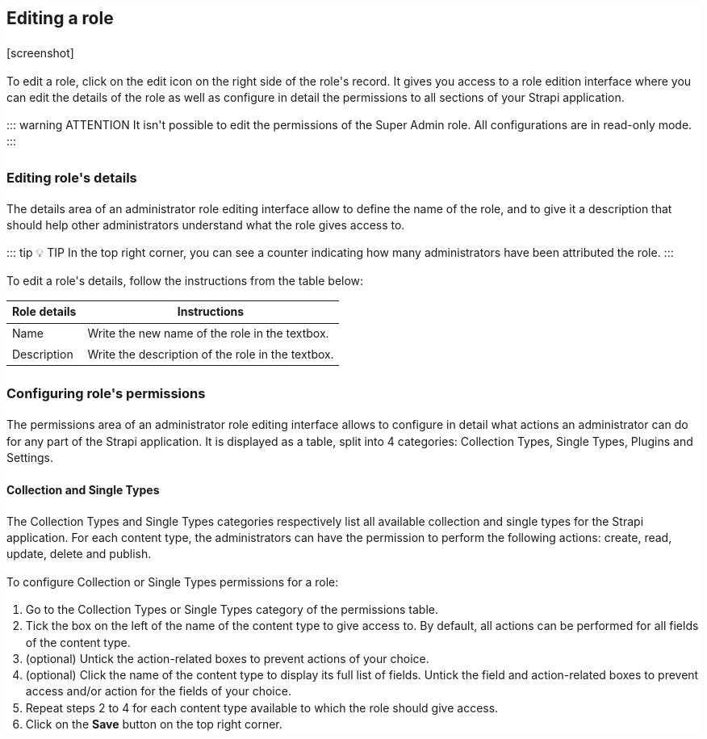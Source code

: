 ## Editing a role

[screenshot]

To edit a role, click on the edit icon on the right side of the role's record. It gives you access to a role edition interface where you can edit the details of the role as well as configure in detail the permissions to all sections of your Strapi application.

::: warning ATTENTION
It isn't possible to edit the permissions of the Super Admin role. All configurations are in read-only mode.
:::

### Editing role's details

The details area of an administrator role editing interface allow to define the name of the role, and to give it a description that should help other administrators understand what the role gives access to.

::: tip 💡 TIP
In the top right corner, you can see a counter indicating how many administrators have been attributed the role.
:::

To edit a role's details, follow the instructions from the table below:

| Role details  | Instructions                                                                                                                     |
| ------------- | -------------------------------------------------------------------------------------------------------------------------------- |
| Name          | Write the new name of the role in the textbox.                                                                                   |
| Description   | Write the description of the role in the textbox.                                                                                |

### Configuring role's permissions

The permissions area of an administrator role editing interface allows to configure in detail what actions an administrator can do for any part of the Strapi application. It is displayed as a table, split into 4 categories: Collection Types, Single Types, Plugins and Settings.

#### Collection and Single Types

The Collection Types and Single Types categories respectively list all available collection and single types for the Strapi application. For each content type, the administrators can have the permission to perform the following actions: create, read, update, delete and publish.

To configure Collection or Single Types permissions for a role:

1. Go to the Collection Types or Single Types category of the permissions table.
2. Tick the box on the left of the name of the content type to give access to. By default, all actions can be performed for all fields of the content type.
3. (optional) Untick the action-related boxes to prevent actions of your choice.
4. (optional) Click the name of the content type to display its full list of fields. Untick the field and action-related boxes to prevent access and/or action for the fields of your choice.
5. Repeat steps 2 to 4 for each content type available to which the role should give access.
6. Click on the **Save** button on the top right corner.
